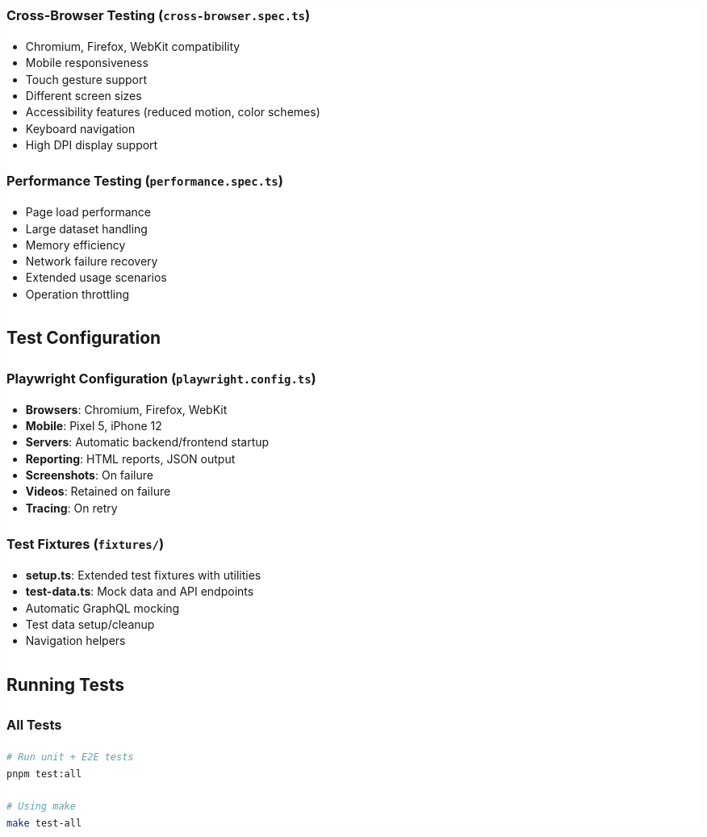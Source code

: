 ### Cross-Browser Testing (`cross-browser.spec.ts`)

- Chromium, Firefox, WebKit compatibility
- Mobile responsiveness
- Touch gesture support
- Different screen sizes
- Accessibility features (reduced motion, color schemes)
- Keyboard navigation
- High DPI display support

### Performance Testing (`performance.spec.ts`)

- Page load performance
- Large dataset handling
- Memory efficiency
- Network failure recovery
- Extended usage scenarios
- Operation throttling

## Test Configuration

### Playwright Configuration (`playwright.config.ts`)

- **Browsers**: Chromium, Firefox, WebKit
- **Mobile**: Pixel 5, iPhone 12
- **Servers**: Automatic backend/frontend startup
- **Reporting**: HTML reports, JSON output
- **Screenshots**: On failure
- **Videos**: Retained on failure
- **Tracing**: On retry

### Test Fixtures (`fixtures/`)

- **setup.ts**: Extended test fixtures with utilities
- **test-data.ts**: Mock data and API endpoints
- Automatic GraphQL mocking
- Test data setup/cleanup
- Navigation helpers

## Running Tests

### All Tests

```bash
# Run unit + E2E tests
pnpm test:all

# Using make
make test-all
```

